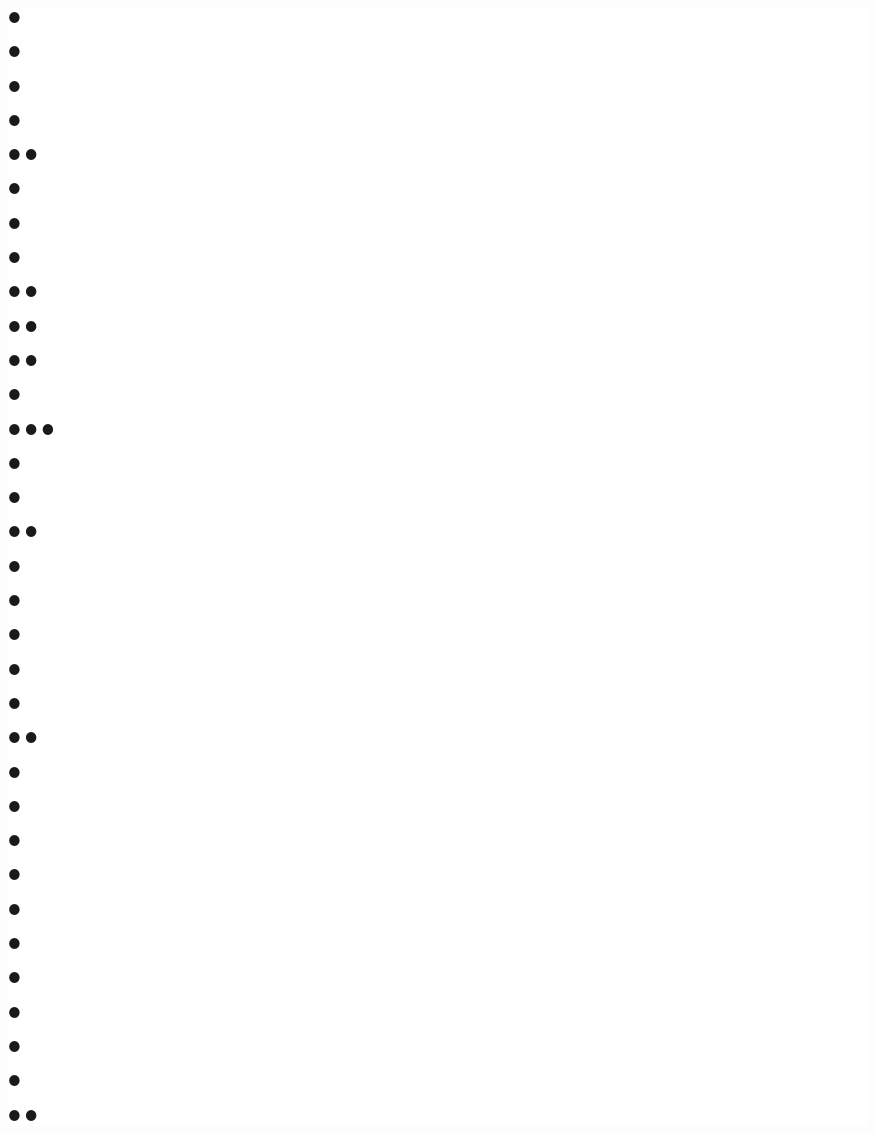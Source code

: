 ●

●

●

●

● ●

●

●

●

● ●

● ●

● ●

●

● ● ●

●

●

● ●

●

●

●

●

●

● ●

●

●

●

●

●

●


●

●

●

●

● ●
